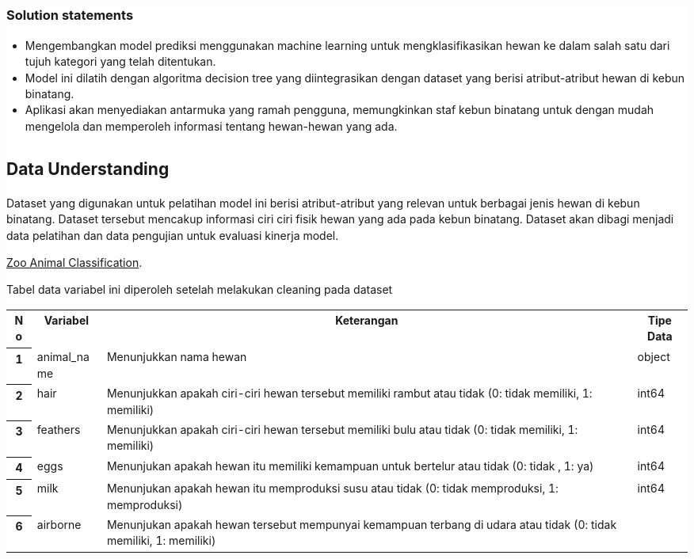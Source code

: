 ### Solution statements
- Mengembangkan model prediksi menggunakan machine learning untuk mengklasifikasikan hewan ke dalam salah satu dari tujuh kategori yang telah ditentukan.
- Model ini dilatih dengan algoritma decision tree yang diintegrasikan dengan dataset yang berisi atribut-atribut hewan di kebun binatang.
- Aplikasi akan menyediakan antarmuka yang ramah pengguna, memungkinkan staf kebun binatang untuk dengan mudah mengelola dan memperoleh informasi tentang hewan-hewan yang ada.

## Data Understanding
Dataset yang digunakan untuk pelatihan model ini berisi atribut-atribut yang relevan untuk berbagai jenis hewan di kebun binatang. Dataset tersebut mencakup informasi ciri ciri fisik hewan yang ada pada kebun binatang. Dataset akan dibagi menjadi data pelatihan dan data pengujian untuk evaluasi kinerja model.<br> 

[Zoo Animal Classification](https://www.kaggle.com/datasets/uciml/zoo-animal-classification).

Tabel data variabel ini diperoleh setelah melakukan cleaning pada dataset
<table>
  <tr>
    <th>No</th>
    <th>Variabel</th>
    <th>Keterangan</th>
    <th>Tipe Data</th>
  </tr>
  <tr>
    <th>1</th>
    <td>animal_name</td>
    <td>Menunjukkan nama hewan</td>
    <td>object</td>
  </tr>
  <tr>
    <th>2</th>
    <td>hair</td>
    <td>Menunjukkan apakah ciri-ciri hewan tersebut memiliki rambut atau tidak (0: tidak memiliki, 1: memiliki)</td>
    <td>int64</td>
  </tr>
  <tr>
    <th>3</th>
    <td>feathers</td>
    <td>Menunjukkan apakah ciri-ciri hewan tersebut memiliki bulu atau tidak (0: tidak memiliki, 1: memiliki)</td>
    <td>int64</td>
  </tr>
  <tr>
    <th>4</th>
    <td>eggs</td>
    <td>Menunjukan apakah hewan itu memiliki kemampuan untuk bertelur atau tidak (0: tidak , 1: ya)</td>
    <td>int64</td>
  </tr>
  <tr>
    <th>5</th>
    <td>milk</td>
    <td>Menunjukan apakah hewan itu memproduksi susu atau tidak (0: tidak memproduksi, 1: memproduksi)</td>
    <td>int64</td>
  </tr>
  <tr>
    <th>6</th>
    <td>airborne</td>
    <td>Menunjukan apakah hewan tersebut mempunyai kemampuan terbang di udara atau tidak (0: tidak memiliki, 1: memiliki)</td>